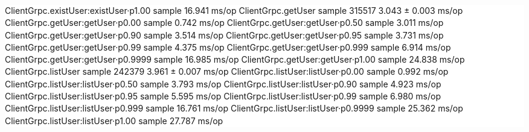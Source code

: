 ClientGrpc.existUser:existUser·p1.00      sample          16.941           ms/op
ClientGrpc.getUser                        sample  315517   3.043 ± 0.003   ms/op
ClientGrpc.getUser:getUser·p0.00          sample           0.742           ms/op
ClientGrpc.getUser:getUser·p0.50          sample           3.011           ms/op
ClientGrpc.getUser:getUser·p0.90          sample           3.514           ms/op
ClientGrpc.getUser:getUser·p0.95          sample           3.731           ms/op
ClientGrpc.getUser:getUser·p0.99          sample           4.375           ms/op
ClientGrpc.getUser:getUser·p0.999         sample           6.914           ms/op
ClientGrpc.getUser:getUser·p0.9999        sample          16.985           ms/op
ClientGrpc.getUser:getUser·p1.00          sample          24.838           ms/op
ClientGrpc.listUser                       sample  242379   3.961 ± 0.007   ms/op
ClientGrpc.listUser:listUser·p0.00        sample           0.992           ms/op
ClientGrpc.listUser:listUser·p0.50        sample           3.793           ms/op
ClientGrpc.listUser:listUser·p0.90        sample           4.923           ms/op
ClientGrpc.listUser:listUser·p0.95        sample           5.595           ms/op
ClientGrpc.listUser:listUser·p0.99        sample           6.980           ms/op
ClientGrpc.listUser:listUser·p0.999       sample          16.761           ms/op
ClientGrpc.listUser:listUser·p0.9999      sample          25.362           ms/op
ClientGrpc.listUser:listUser·p1.00        sample          27.787           ms/op
